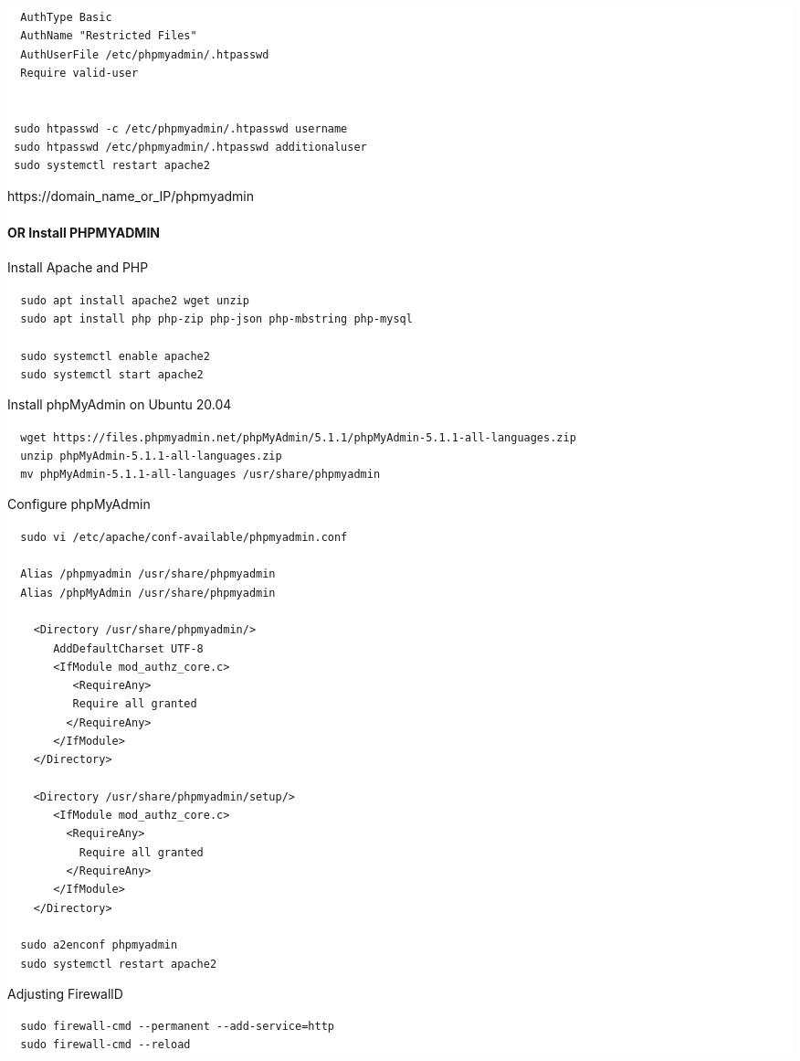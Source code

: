       AuthType Basic
      AuthName "Restricted Files"
      AuthUserFile /etc/phpmyadmin/.htpasswd
      Require valid-user


     sudo htpasswd -c /etc/phpmyadmin/.htpasswd username
     sudo htpasswd /etc/phpmyadmin/.htpasswd additionaluser
     sudo systemctl restart apache2
     
https://domain_name_or_IP/phpmyadmin

#### OR Install PHPMYADMIN

  Install Apache and PHP

      sudo apt install apache2 wget unzip 
      sudo apt install php php-zip php-json php-mbstring php-mysql 

      sudo systemctl enable apache2 
      sudo systemctl start apache2 

  Install phpMyAdmin on Ubuntu 20.04

      wget https://files.phpmyadmin.net/phpMyAdmin/5.1.1/phpMyAdmin-5.1.1-all-languages.zip 
      unzip phpMyAdmin-5.1.1-all-languages.zip 
      mv phpMyAdmin-5.1.1-all-languages /usr/share/phpmyadmin 

  Configure phpMyAdmin

      sudo vi /etc/apache/conf-available/phpmyadmin.conf 

      Alias /phpmyadmin /usr/share/phpmyadmin
      Alias /phpMyAdmin /usr/share/phpmyadmin

        <Directory /usr/share/phpmyadmin/>
           AddDefaultCharset UTF-8
           <IfModule mod_authz_core.c>
              <RequireAny>
              Require all granted
             </RequireAny>
           </IfModule>
        </Directory>

        <Directory /usr/share/phpmyadmin/setup/>
           <IfModule mod_authz_core.c>
             <RequireAny>
               Require all granted
             </RequireAny>
           </IfModule>
        </Directory>

      sudo a2enconf phpmyadmin 
      sudo systemctl restart apache2 

  Adjusting FirewallD
  
      sudo firewall-cmd --permanent --add-service=http 
      sudo firewall-cmd --reload 
